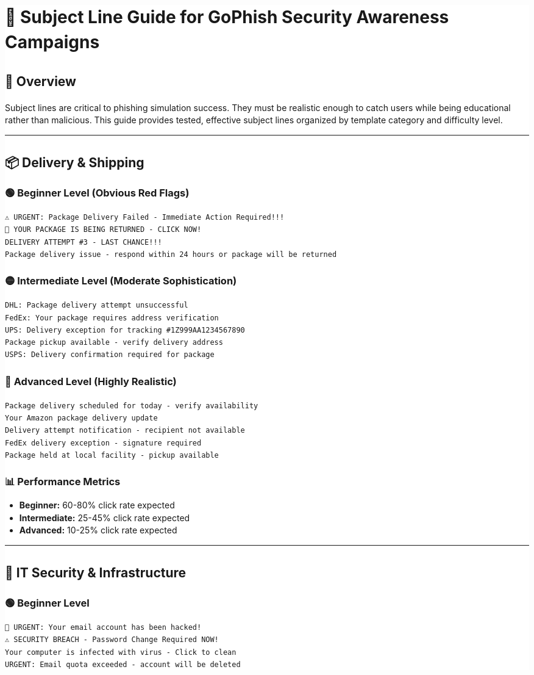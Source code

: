 # 📧 Subject Line Guide for GoPhish Security Awareness Campaigns

## 🎯 Overview

Subject lines are critical to phishing simulation success. They must be realistic enough to catch users while being educational rather than malicious. This guide provides tested, effective subject lines organized by template category and difficulty level.

---

## 📦 **Delivery & Shipping**

### 🟢 **Beginner Level (Obvious Red Flags)**
```
⚠️ URGENT: Package Delivery Failed - Immediate Action Required!!!
🚨 YOUR PACKAGE IS BEING RETURNED - CLICK NOW!
DELIVERY ATTEMPT #3 - LAST CHANCE!!!
Package delivery issue - respond within 24 hours or package will be returned
```

### 🟡 **Intermediate Level (Moderate Sophistication)**
```
DHL: Package delivery attempt unsuccessful
FedEx: Your package requires address verification
UPS: Delivery exception for tracking #1Z999AA1234567890
Package pickup available - verify delivery address
USPS: Delivery confirmation required for package
```

### 🔴 **Advanced Level (Highly Realistic)**
```
Package delivery scheduled for today - verify availability
Your Amazon package delivery update
Delivery attempt notification - recipient not available
FedEx delivery exception - signature required
Package held at local facility - pickup available
```

### 📊 **Performance Metrics**
- **Beginner:** 60-80% click rate expected
- **Intermediate:** 25-45% click rate expected  
- **Advanced:** 10-25% click rate expected

---

## 🔧 **IT Security & Infrastructure**

### 🟢 **Beginner Level**
```
🚨 URGENT: Your email account has been hacked!
⚠️ SECURITY BREACH - Password Change Required NOW!
Your computer is infected with virus - Click to clean
URGENT: Email quota exceeded - account will be deleted
```
